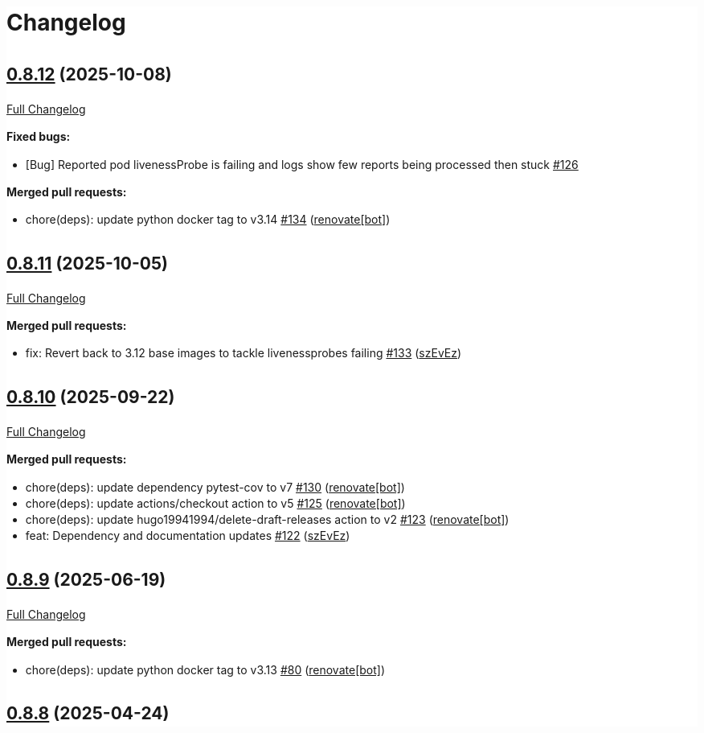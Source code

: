 # Changelog

## [0.8.12](https://github.com/telekom-mms/trivy-dojo-report-operator/tree/0.8.12) (2025-10-08)

[Full Changelog](https://github.com/telekom-mms/trivy-dojo-report-operator/compare/0.8.11...0.8.12)

**Fixed bugs:**

- \[Bug\] Reported pod livenessProbe is failing and logs show few reports being processed then stuck [\#126](https://github.com/telekom-mms/trivy-dojo-report-operator/issues/126)

**Merged pull requests:**

- chore\(deps\): update python docker tag to v3.14 [\#134](https://github.com/telekom-mms/trivy-dojo-report-operator/pull/134) ([renovate[bot]](https://github.com/apps/renovate))

## [0.8.11](https://github.com/telekom-mms/trivy-dojo-report-operator/tree/0.8.11) (2025-10-05)

[Full Changelog](https://github.com/telekom-mms/trivy-dojo-report-operator/compare/0.8.10...0.8.11)

**Merged pull requests:**

- fix: Revert back to 3.12 base images to tackle livenessprobes failing [\#133](https://github.com/telekom-mms/trivy-dojo-report-operator/pull/133) ([szEvEz](https://github.com/szEvEz))

## [0.8.10](https://github.com/telekom-mms/trivy-dojo-report-operator/tree/0.8.10) (2025-09-22)

[Full Changelog](https://github.com/telekom-mms/trivy-dojo-report-operator/compare/0.8.9...0.8.10)

**Merged pull requests:**

- chore\(deps\): update dependency pytest-cov to v7 [\#130](https://github.com/telekom-mms/trivy-dojo-report-operator/pull/130) ([renovate[bot]](https://github.com/apps/renovate))
- chore\(deps\): update actions/checkout action to v5 [\#125](https://github.com/telekom-mms/trivy-dojo-report-operator/pull/125) ([renovate[bot]](https://github.com/apps/renovate))
- chore\(deps\): update hugo19941994/delete-draft-releases action to v2 [\#123](https://github.com/telekom-mms/trivy-dojo-report-operator/pull/123) ([renovate[bot]](https://github.com/apps/renovate))
- feat: Dependency and documentation updates [\#122](https://github.com/telekom-mms/trivy-dojo-report-operator/pull/122) ([szEvEz](https://github.com/szEvEz))

## [0.8.9](https://github.com/telekom-mms/trivy-dojo-report-operator/tree/0.8.9) (2025-06-19)

[Full Changelog](https://github.com/telekom-mms/trivy-dojo-report-operator/compare/0.8.8...0.8.9)

**Merged pull requests:**

- chore\(deps\): update python docker tag to v3.13 [\#80](https://github.com/telekom-mms/trivy-dojo-report-operator/pull/80) ([renovate[bot]](https://github.com/apps/renovate))

## [0.8.8](https://github.com/telekom-mms/trivy-dojo-report-operator/tree/0.8.8) (2025-04-24)
